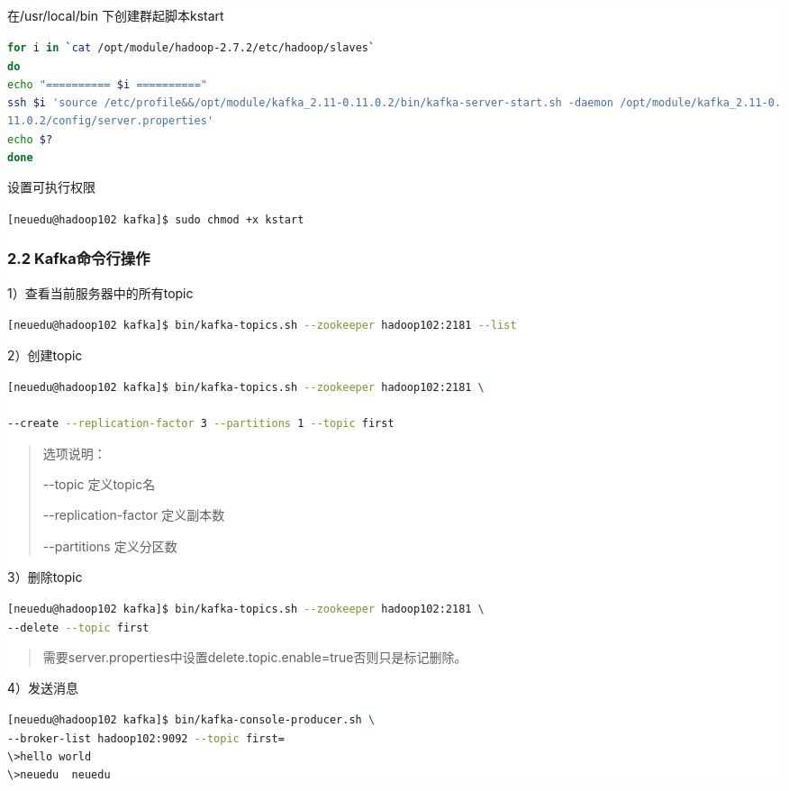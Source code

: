 在/usr/local/bin 下创建群起脚本kstart

```bash
for i in `cat /opt/module/hadoop-2.7.2/etc/hadoop/slaves`
do
echo "========== $i ==========" 
ssh $i 'source /etc/profile&&/opt/module/kafka_2.11-0.11.0.2/bin/kafka-server-start.sh -daemon /opt/module/kafka_2.11-0.11.0.2/config/server.properties'
echo $?
done
```

设置可执行权限

```bash
[neuedu@hadoop102 kafka]$ sudo chmod +x kstart
```

### 2.2 Kafka命令行操作

1）查看当前服务器中的所有topic

```bash
[neuedu@hadoop102 kafka]$ bin/kafka-topics.sh --zookeeper hadoop102:2181 --list
```

2）创建topic

```bash
[neuedu@hadoop102 kafka]$ bin/kafka-topics.sh --zookeeper hadoop102:2181 \

--create --replication-factor 3 --partitions 1 --topic first
```

> 选项说明：
>
> --topic 定义topic名
>
> --replication-factor  定义副本数
>
> --partitions  定义分区数

3）删除topic

```bash
[neuedu@hadoop102 kafka]$ bin/kafka-topics.sh --zookeeper hadoop102:2181 \
--delete --topic first
```

>  需要server.properties中设置delete.topic.enable=true否则只是标记删除。

4）发送消息

```bash
[neuedu@hadoop102 kafka]$ bin/kafka-console-producer.sh \
--broker-list hadoop102:9092 --topic first=
\>hello world
\>neuedu  neuedu
```

